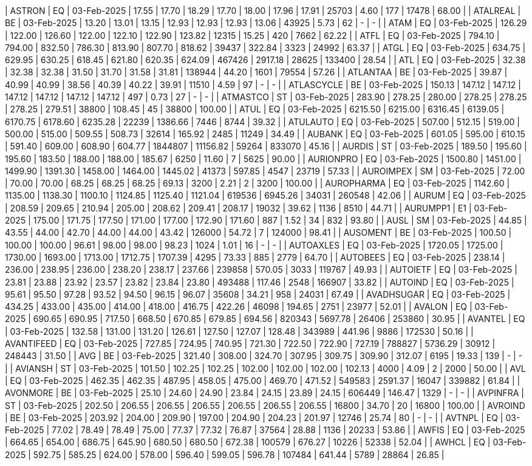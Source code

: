 | ASTRON | EQ | 03-Feb-2025 | 17.55 | 17.70 | 18.29 | 17.70 | 18.00 | 17.96 | 17.91 | 25703 | 4.60 | 177 | 17478 | 68.00 |
| ATALREAL | BE | 03-Feb-2025 | 13.20 | 13.01 | 13.15 | 12.93 | 12.93 | 12.93 | 13.06 | 43925 | 5.73 | 62 | - | - |
| ATAM | EQ | 03-Feb-2025 | 126.29 | 122.00 | 126.60 | 122.00 | 122.10 | 122.90 | 123.82 | 12315 | 15.25 | 420 | 7662 | 62.22 |
| ATFL | EQ | 03-Feb-2025 | 794.10 | 794.00 | 832.50 | 786.30 | 813.90 | 807.70 | 818.62 | 39437 | 322.84 | 3323 | 24992 | 63.37 |
| ATGL | EQ | 03-Feb-2025 | 634.75 | 629.95 | 630.25 | 618.45 | 621.80 | 620.35 | 624.09 | 467426 | 2917.18 | 28625 | 133400 | 28.54 |
| ATL | EQ | 03-Feb-2025 | 32.38 | 32.38 | 32.38 | 31.50 | 31.70 | 31.58 | 31.81 | 138944 | 44.20 | 1601 | 79554 | 57.26 |
| ATLANTAA | BE | 03-Feb-2025 | 39.87 | 40.99 | 40.99 | 38.56 | 40.39 | 40.22 | 39.91 | 11510 | 4.59 | 97 | - | - |
| ATLASCYCLE | BE | 03-Feb-2025 | 150.13 | 147.12 | 147.12 | 147.12 | 147.12 | 147.12 | 147.12 | 497 | 0.73 | 27 | - | - |
| ATMASTCO | ST | 03-Feb-2025 | 283.90 | 278.25 | 280.00 | 278.25 | 278.25 | 278.25 | 279.51 | 38800 | 108.45 | 45 | 38800 | 100.00 |
| ATUL | EQ | 03-Feb-2025 | 6215.50 | 6215.00 | 6316.45 | 6139.05 | 6170.75 | 6178.60 | 6235.28 | 22239 | 1386.66 | 7446 | 8744 | 39.32 |
| ATULAUTO | EQ | 03-Feb-2025 | 507.00 | 512.15 | 519.00 | 500.00 | 515.00 | 509.55 | 508.73 | 32614 | 165.92 | 2485 | 11249 | 34.49 |
| AUBANK | EQ | 03-Feb-2025 | 601.05 | 595.00 | 610.15 | 591.40 | 609.00 | 608.90 | 604.77 | 1844807 | 11156.82 | 59264 | 833070 | 45.16 |
| AURDIS | ST | 03-Feb-2025 | 189.50 | 195.60 | 195.60 | 183.50 | 188.00 | 188.00 | 185.67 | 6250 | 11.60 | 7 | 5625 | 90.00 |
| AURIONPRO | EQ | 03-Feb-2025 | 1500.80 | 1451.00 | 1499.90 | 1391.30 | 1458.00 | 1464.00 | 1445.02 | 41373 | 597.85 | 4547 | 23719 | 57.33 |
| AUROIMPEX | SM | 03-Feb-2025 | 72.00 | 70.00 | 70.00 | 68.25 | 68.25 | 68.25 | 69.13 | 3200 | 2.21 | 2 | 3200 | 100.00 |
| AUROPHARMA | EQ | 03-Feb-2025 | 1142.60 | 1135.00 | 1138.30 | 1100.10 | 1124.85 | 1125.40 | 1121.04 | 619536 | 6945.26 | 34031 | 260548 | 42.06 |
| AURUM | EQ | 03-Feb-2025 | 208.59 | 209.65 | 210.94 | 205.00 | 208.62 | 209.41 | 208.17 | 19032 | 39.62 | 1136 | 8510 | 44.71 |
| AURUMPP1 | E1 | 03-Feb-2025 | 175.00 | 171.75 | 177.50 | 171.00 | 177.00 | 172.90 | 171.60 | 887 | 1.52 | 34 | 832 | 93.80 |
| AUSL | SM | 03-Feb-2025 | 44.85 | 43.55 | 44.00 | 42.70 | 44.00 | 44.00 | 43.42 | 126000 | 54.72 | 7 | 124000 | 98.41 |
| AUSOMENT | BE | 03-Feb-2025 | 100.50 | 100.00 | 100.00 | 96.61 | 98.00 | 98.00 | 98.23 | 1024 | 1.01 | 16 | - | - |
| AUTOAXLES | EQ | 03-Feb-2025 | 1720.05 | 1725.00 | 1730.00 | 1693.00 | 1713.00 | 1712.75 | 1707.39 | 4295 | 73.33 | 885 | 2779 | 64.70 |
| AUTOBEES | EQ | 03-Feb-2025 | 238.14 | 236.00 | 238.95 | 236.00 | 238.20 | 238.17 | 237.66 | 239858 | 570.05 | 3033 | 119767 | 49.93 |
| AUTOIETF | EQ | 03-Feb-2025 | 23.81 | 23.88 | 23.92 | 23.57 | 23.82 | 23.84 | 23.80 | 493488 | 117.46 | 2548 | 166907 | 33.82 |
| AUTOIND | EQ | 03-Feb-2025 | 95.61 | 95.50 | 97.28 | 93.52 | 94.50 | 96.15 | 96.07 | 35608 | 34.21 | 958 | 24031 | 67.49 |
| AVADHSUGAR | EQ | 03-Feb-2025 | 434.25 | 433.00 | 435.00 | 414.00 | 418.00 | 416.75 | 422.26 | 46098 | 194.65 | 2751 | 23977 | 52.01 |
| AVALON | EQ | 03-Feb-2025 | 690.65 | 690.95 | 717.50 | 668.50 | 670.85 | 679.85 | 694.56 | 820343 | 5697.78 | 26406 | 253860 | 30.95 |
| AVANTEL | EQ | 03-Feb-2025 | 132.58 | 131.00 | 131.20 | 126.61 | 127.50 | 127.07 | 128.48 | 343989 | 441.96 | 9886 | 172530 | 50.16 |
| AVANTIFEED | EQ | 03-Feb-2025 | 727.85 | 724.95 | 740.95 | 721.30 | 722.50 | 722.90 | 727.19 | 788827 | 5736.29 | 30912 | 248443 | 31.50 |
| AVG | BE | 03-Feb-2025 | 321.40 | 308.00 | 324.70 | 307.95 | 309.75 | 309.90 | 312.07 | 6195 | 19.33 | 139 | - | - |
| AVIANSH | ST | 03-Feb-2025 | 101.50 | 102.25 | 102.25 | 102.00 | 102.00 | 102.00 | 102.13 | 4000 | 4.09 | 2 | 2000 | 50.00 |
| AVL | EQ | 03-Feb-2025 | 462.35 | 462.35 | 487.95 | 458.05 | 475.00 | 469.70 | 471.52 | 549583 | 2591.37 | 16047 | 339882 | 61.84 |
| AVONMORE | BE | 03-Feb-2025 | 25.10 | 24.60 | 24.90 | 23.84 | 24.15 | 23.89 | 24.15 | 606449 | 146.47 | 1329 | - | - |
| AVPINFRA | ST | 03-Feb-2025 | 202.50 | 206.55 | 206.55 | 206.55 | 206.55 | 206.55 | 206.55 | 16800 | 34.70 | 20 | 16800 | 100.00 |
| AVROIND | BE | 03-Feb-2025 | 203.92 | 204.00 | 209.90 | 197.00 | 204.90 | 204.23 | 201.97 | 12746 | 25.74 | 80 | - | - |
| AVTNPL | EQ | 03-Feb-2025 | 77.02 | 78.49 | 78.49 | 75.00 | 77.37 | 77.32 | 76.87 | 37564 | 28.88 | 1136 | 20233 | 53.86 |
| AWFIS | EQ | 03-Feb-2025 | 664.65 | 654.00 | 686.75 | 645.90 | 680.50 | 680.50 | 672.38 | 100579 | 676.27 | 10226 | 52338 | 52.04 |
| AWHCL | EQ | 03-Feb-2025 | 592.75 | 585.25 | 624.00 | 578.00 | 596.40 | 599.05 | 596.78 | 107484 | 641.44 | 5789 | 28864 | 26.85 |